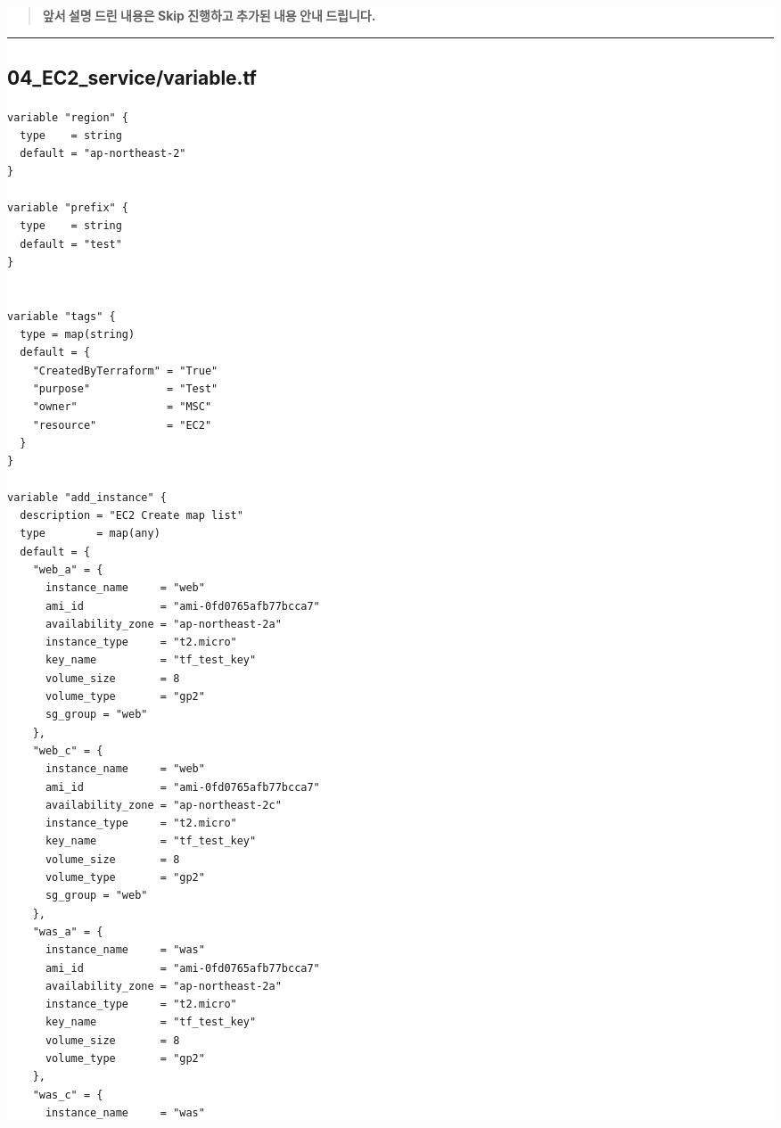 
> **앞서 설명 드린 내용은 Skip 진행하고 추가된 내용 안내 드립니다.**

---

## 04_EC2_service/variable.tf

```hcl
variable "region" {
  type    = string
  default = "ap-northeast-2"
}

variable "prefix" {
  type    = string
  default = "test"
}


variable "tags" {
  type = map(string)
  default = {
    "CreatedByTerraform" = "True"
    "purpose"            = "Test"
    "owner"              = "MSC"
    "resource"           = "EC2"
  }
}

variable "add_instance" {
  description = "EC2 Create map list"
  type        = map(any)
  default = {
    "web_a" = {
      instance_name     = "web"
      ami_id            = "ami-0fd0765afb77bcca7"
      availability_zone = "ap-northeast-2a"
      instance_type     = "t2.micro"
      key_name          = "tf_test_key"
      volume_size       = 8
      volume_type       = "gp2"
      sg_group = "web"
    },
    "web_c" = {
      instance_name     = "web"
      ami_id            = "ami-0fd0765afb77bcca7"
      availability_zone = "ap-northeast-2c"
      instance_type     = "t2.micro"
      key_name          = "tf_test_key"
      volume_size       = 8
      volume_type       = "gp2"
      sg_group = "web"
    },
    "was_a" = {
      instance_name     = "was"
      ami_id            = "ami-0fd0765afb77bcca7"
      availability_zone = "ap-northeast-2a"
      instance_type     = "t2.micro"
      key_name          = "tf_test_key"
      volume_size       = 8
      volume_type       = "gp2"
    },
    "was_c" = {
      instance_name     = "was"
```